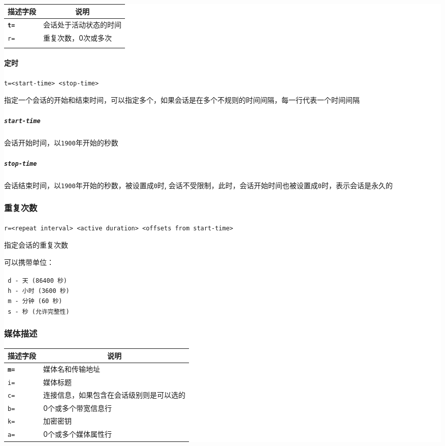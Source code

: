 | 描述字段 | 说明                   |
| -------- | ---------------------- |
| **`t=`** | 会话处于活动状态的时间 |
| `r=`     | 重复次数，0次或多次    |
|          |                        |



#### 定时

```sip
t=<start-time> <stop-time>
```

指定一个会话的开始和结束时间，可以指定多个，如果会话是在多个不规则的时间间隔，每一行代表一个时间间隔



##### `start-time`

会话开始时间，以`1900`年开始的秒数



##### `stop-time`

会话结束时间，以`1900`年开始的秒数，被设置成`0`时, 会话不受限制，此时，会话开始时间也被设置成`0`时，表示会话是永久的



### 重复次数

```sip
r=<repeat interval> <active duration> <offsets from start-time>
```

指定会话的重复次数

可以携带单位：

```sip
 d - 天 (86400 秒)
 h - 小时 (3600 秒)
 m - 分钟 (60 秒)
 s - 秒 (允许完整性)
```





### 媒体描述

| 描述字段 | 说明                                     |
| -------- | ---------------------------------------- |
| **`m=`** | 媒体名和传输地址                         |
| `i=`     | 媒体标题                                 |
| `c=`     | 连接信息，如果包含在会话级别则是可以选的 |
| `b=`     | 0个或多个带宽信息行                      |
| `k=`     | 加密密钥                                 |
| `a=`     | 0个或多个媒体属性行                      |
